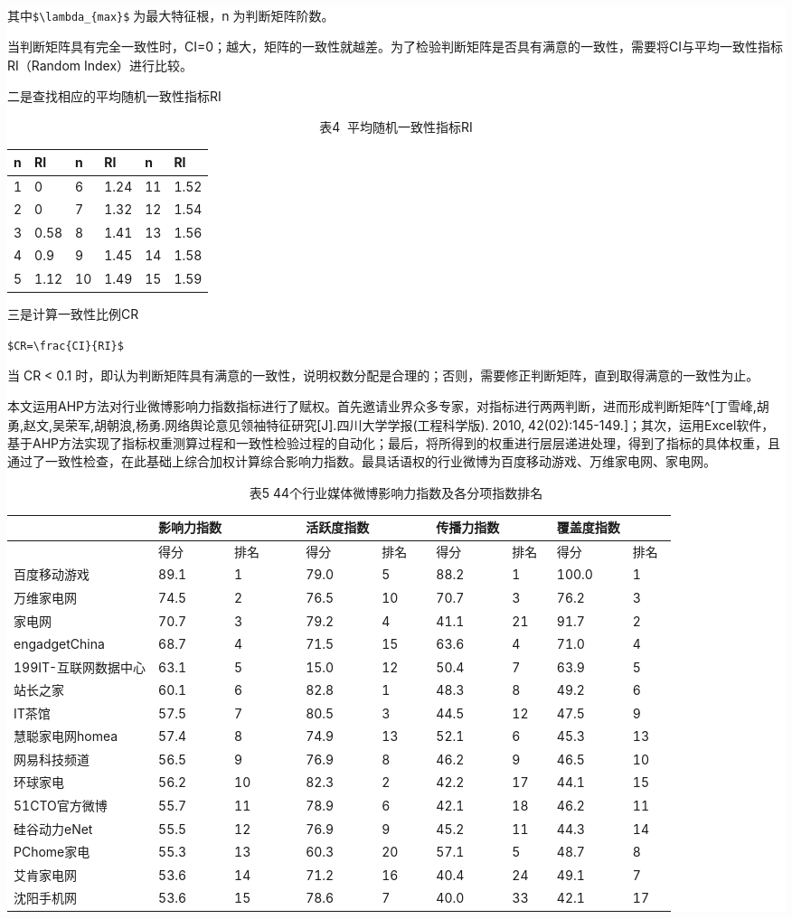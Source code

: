 其中`$\lambda_{max}$` 为最大特征根，n 为判断矩阵阶数。
        
当判断矩阵具有完全一致性时，CI=0；越大，矩阵的一致性就越差。为了检验判断矩阵是否具有满意的一致性，需要将CI与平均一致性指标RI（Random Index）进行比较。
        
二是查找相应的平均随机一致性指标RI
          
<p style="text-align:center;">表4  平均随机一致性指标RI</p>
        
|n  |RI   |n  |RI   |n  |RI   |
|:--|:----|:--|:----|:--|:----|
|1  |0    |6  |1.24 |11 |1.52 |
|2  |0    |7  |1.32 |12 |1.54 |
|3  |0.58 |8  |1.41 |13 |1.56 |
|4  |0.9  |9  |1.45 |14 |1.58 |
|5  |1.12 |10 |1.49 |15 |1.59 |

三是计算一致性比例CR
        
`$CR=\frac{CI}{RI}$`
        
当 CR < 0.1 时，即认为判断矩阵具有满意的一致性，说明权数分配是合理的；否则，需要修正判断矩阵，直到取得满意的一致性为止。
        
本文运用AHP方法对行业微博影响力指数指标进行了赋权。首先邀请业界众多专家，对指标进行两两判断，进而形成判断矩阵^[丁雪峰,胡勇,赵文,吴荣军,胡朝浪,杨勇.网络舆论意见领袖特征研究[J].四川大学学报(工程科学版). 2010, 42(02):145-149.]；其次，运用Excel软件，基于AHP方法实现了指标权重测算过程和一致性检验过程的自动化；最后，将所得到的权重进行层层递进处理，得到了指标的具体权重，且通过了一致性检查，在此基础上综合加权计算综合影响力指数。最具话语权的行业微博为百度移动游戏、万维家电网、家电网。

<p style="text-align:center;">表5 44个行业媒体微博影响力指数及各分项指数排名</p>
        
|                     |影响力指数  |         |活跃度指数	 |       |传播力指数	|        |覆盖度指数 |       |
|:--------------------|:----------|:--------|:-----------|:------|:---------|:-------|:----------|:----- |
|                     |得分	      |排名	     |得分	      |排名	  |得分	      |排名	   |得分	     |排名    |
|百度移动游戏	         |89.1	     |1	       |79.0	      |5	    |88.2	     |1	      |100.0	     |1     |
|万维家电网	          |74.5	      |2	      |76.5	       |10	   |70.7	    |3	     |76.2	      |3     |
|家电网	              |70.7	      |3	      |79.2	       |4	     |41.1	    |21	     |91.7	     |2      |
|engadgetChina	      |68.7	      |4	      |71.5	       |15	   |63.6	    |4	     |71.0	      |4     |
|199IT-互联网数据中心	|63.1	      |5　　　　 |15.0	      |12　　	 |50.4	    |7	     |63.9	     |5      |
|站长之家	             |60.1	     |6	       |82.8	      |1	    |48.3	     |8	      |49.2	       |6     |
|IT茶馆	              |57.5	      |7	       |80.5	      |3	    |44.5	     |12	    |47.5	      |9      |
|慧聪家电网homea	      |57.4	      |8	       |74.9	      |13	    |52.1	     |6	      |45.3	      |13    |
|网易科技频道	         |56.5	     |9	        |76.9	       |8	     |46.2	    |9	     |46.5	     |10     |
|环球家电	             |56.2	     |10	      |82.3	       |2	     |42.2	    |17	     |44.1	     |15    |
|51CTO官方微博	       |55.7	     |11	      |78.9	       |6	     |42.1	    |18	     |46.2	     |11    | 
|硅谷动力eNet	         |55.5	     |12	      |76.9	       |9	     |45.2	    |11	     |44.3	     |14    |
|PChome家电	          |55.3	      |13	       |60.3	      |20	    |57.1	     |5	      |48.7	      |8      |
|艾肯家电网	          |53.6	      |14	       |71.2	      |16	    |40.4	     |24	    |49.1	      |7     |
|沈阳手机网	          |53.6	      |15	       |78.6	      |7	    |40.0	     |33	    |42.1	      |17    |           
    